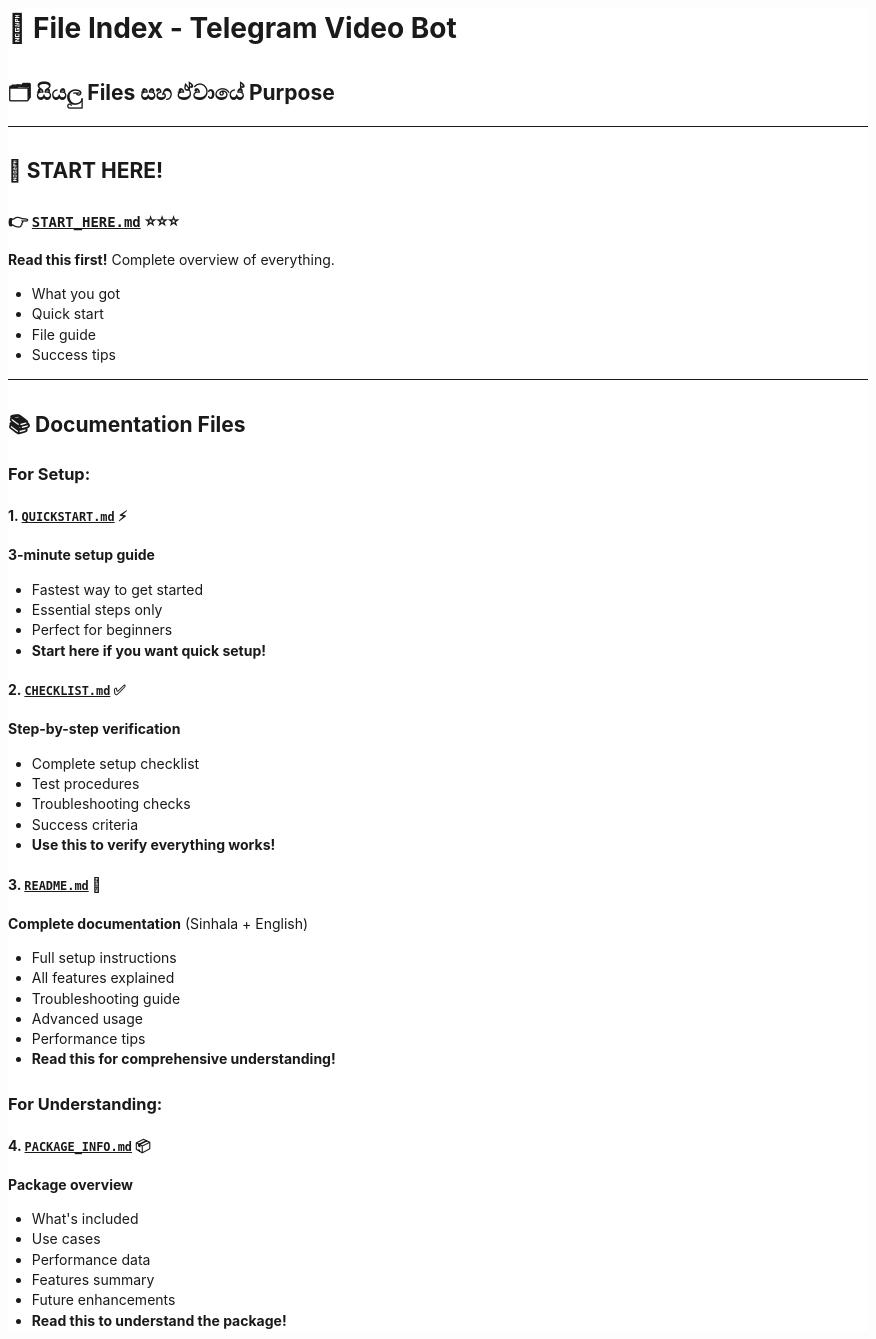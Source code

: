 # 📑 File Index - Telegram Video Bot

## 🗂️ සියලු Files සහ ඒවායේ Purpose

---

## 🚀 START HERE!

### **👉 [`START_HERE.md`](START_HERE.md)** ⭐⭐⭐
**Read this first!** Complete overview of everything.
- What you got
- Quick start
- File guide
- Success tips

---

## 📚 Documentation Files

### For Setup:

#### 1. **[`QUICKSTART.md`](QUICKSTART.md)** ⚡
**3-minute setup guide**
- Fastest way to get started
- Essential steps only
- Perfect for beginners
- **Start here if you want quick setup!**

#### 2. **[`CHECKLIST.md`](CHECKLIST.md)** ✅
**Step-by-step verification**
- Complete setup checklist
- Test procedures
- Troubleshooting checks
- Success criteria
- **Use this to verify everything works!**

#### 3. **[`README.md`](README.md)** 📖
**Complete documentation** (Sinhala + English)
- Full setup instructions
- All features explained
- Troubleshooting guide
- Advanced usage
- Performance tips
- **Read this for comprehensive understanding!**

### For Understanding:

#### 4. **[`PACKAGE_INFO.md`](PACKAGE_INFO.md)** 📦
**Package overview**
- What's included
- Use cases
- Performance data
- Features summary
- Future enhancements
- **Read this to understand the package!**
